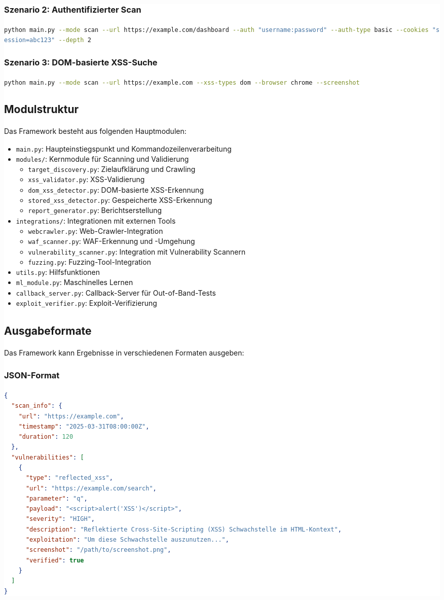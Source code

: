 ```bash
```

### Szenario 2: Authentifizierter Scan

```bash
python main.py --mode scan --url https://example.com/dashboard --auth "username:password" --auth-type basic --cookies "session=abc123" --depth 2
```

### Szenario 3: DOM-basierte XSS-Suche

```bash
python main.py --mode scan --url https://example.com --xss-types dom --browser chrome --screenshot
```

## Modulstruktur

Das Framework besteht aus folgenden Hauptmodulen:

- `main.py`: Haupteinstiegspunkt und Kommandozeilenverarbeitung
- `modules/`: Kernmodule für Scanning und Validierung
  - `target_discovery.py`: Zielaufklärung und Crawling
  - `xss_validator.py`: XSS-Validierung
  - `dom_xss_detector.py`: DOM-basierte XSS-Erkennung
  - `stored_xss_detector.py`: Gespeicherte XSS-Erkennung
  - `report_generator.py`: Berichtserstellung
- `integrations/`: Integrationen mit externen Tools
  - `webcrawler.py`: Web-Crawler-Integration
  - `waf_scanner.py`: WAF-Erkennung und -Umgehung
  - `vulnerability_scanner.py`: Integration mit Vulnerability Scannern
  - `fuzzing.py`: Fuzzing-Tool-Integration
- `utils.py`: Hilfsfunktionen
- `ml_module.py`: Maschinelles Lernen
- `callback_server.py`: Callback-Server für Out-of-Band-Tests
- `exploit_verifier.py`: Exploit-Verifizierung

## Ausgabeformate

Das Framework kann Ergebnisse in verschiedenen Formaten ausgeben:

### JSON-Format

```json
{
  "scan_info": {
    "url": "https://example.com",
    "timestamp": "2025-03-31T08:00:00Z",
    "duration": 120
  },
  "vulnerabilities": [
    {
      "type": "reflected_xss",
      "url": "https://example.com/search",
      "parameter": "q",
      "payload": "<script>alert('XSS')</script>",
      "severity": "HIGH",
      "description": "Reflektierte Cross-Site-Scripting (XSS) Schwachstelle im HTML-Kontext",
      "exploitation": "Um diese Schwachstelle auszunutzen...",
      "screenshot": "/path/to/screenshot.png",
      "verified": true
    }
  ]
}
```
